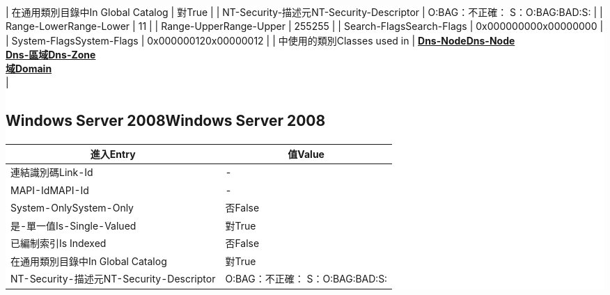 | <span data-ttu-id="eeb4b-224">在通用類別目錄中</span><span class="sxs-lookup"><span data-stu-id="eeb4b-224">In Global Catalog</span></span>      | <span data-ttu-id="eeb4b-225">對</span><span class="sxs-lookup"><span data-stu-id="eeb4b-225">True</span></span>                                                                                                                    |
| <span data-ttu-id="eeb4b-226">NT-Security-描述元</span><span class="sxs-lookup"><span data-stu-id="eeb4b-226">NT-Security-Descriptor</span></span> | <span data-ttu-id="eeb4b-227">O:BAG：不正確： S：</span><span class="sxs-lookup"><span data-stu-id="eeb4b-227">O:BAG:BAD:S:</span></span>                                                                                                            |
| <span data-ttu-id="eeb4b-228">Range-Lower</span><span class="sxs-lookup"><span data-stu-id="eeb4b-228">Range-Lower</span></span>            | <span data-ttu-id="eeb4b-229">1</span><span class="sxs-lookup"><span data-stu-id="eeb4b-229">1</span></span>                                                                                                                       |
| <span data-ttu-id="eeb4b-230">Range-Upper</span><span class="sxs-lookup"><span data-stu-id="eeb4b-230">Range-Upper</span></span>            | <span data-ttu-id="eeb4b-231">255</span><span class="sxs-lookup"><span data-stu-id="eeb4b-231">255</span></span>                                                                                                                     |
| <span data-ttu-id="eeb4b-232">Search-Flags</span><span class="sxs-lookup"><span data-stu-id="eeb4b-232">Search-Flags</span></span>           | <span data-ttu-id="eeb4b-233">0x00000000</span><span class="sxs-lookup"><span data-stu-id="eeb4b-233">0x00000000</span></span>                                                                                                              |
| <span data-ttu-id="eeb4b-234">System-Flags</span><span class="sxs-lookup"><span data-stu-id="eeb4b-234">System-Flags</span></span>           | <span data-ttu-id="eeb4b-235">0x00000012</span><span class="sxs-lookup"><span data-stu-id="eeb4b-235">0x00000012</span></span>                                                                                                              |
| <span data-ttu-id="eeb4b-236">中使用的類別</span><span class="sxs-lookup"><span data-stu-id="eeb4b-236">Classes used in</span></span>        | [<span data-ttu-id="eeb4b-237">**Dns-Node**</span><span class="sxs-lookup"><span data-stu-id="eeb4b-237">**Dns-Node**</span></span>](c-dnsnode.md)<br/> [<span data-ttu-id="eeb4b-238">**Dns-區域**</span><span class="sxs-lookup"><span data-stu-id="eeb4b-238">**Dns-Zone**</span></span>](c-dnszone.md)<br/> [<span data-ttu-id="eeb4b-239">**域**</span><span class="sxs-lookup"><span data-stu-id="eeb4b-239">**Domain**</span></span>](c-domain.md)<br/> |



## <a name="windows-server-2008"></a><span data-ttu-id="eeb4b-240">Windows Server 2008</span><span class="sxs-lookup"><span data-stu-id="eeb4b-240">Windows Server 2008</span></span>



| <span data-ttu-id="eeb4b-241">進入</span><span class="sxs-lookup"><span data-stu-id="eeb4b-241">Entry</span></span> | <span data-ttu-id="eeb4b-242">值</span><span class="sxs-lookup"><span data-stu-id="eeb4b-242">Value</span></span> |
|------------------------|-------------------------------------------------------------------------------------------------------------------------|
| <span data-ttu-id="eeb4b-243">連結識別碼</span><span class="sxs-lookup"><span data-stu-id="eeb4b-243">Link-Id</span></span>                | \-                                                                                                                      |
| <span data-ttu-id="eeb4b-244">MAPI-Id</span><span class="sxs-lookup"><span data-stu-id="eeb4b-244">MAPI-Id</span></span>                | \-                                                                                                                      |
| <span data-ttu-id="eeb4b-245">System-Only</span><span class="sxs-lookup"><span data-stu-id="eeb4b-245">System-Only</span></span>            | <span data-ttu-id="eeb4b-246">否</span><span class="sxs-lookup"><span data-stu-id="eeb4b-246">False</span></span>                                                                                                                   |
| <span data-ttu-id="eeb4b-247">是-單一值</span><span class="sxs-lookup"><span data-stu-id="eeb4b-247">Is-Single-Valued</span></span>       | <span data-ttu-id="eeb4b-248">對</span><span class="sxs-lookup"><span data-stu-id="eeb4b-248">True</span></span>                                                                                                                    |
| <span data-ttu-id="eeb4b-249">已編制索引</span><span class="sxs-lookup"><span data-stu-id="eeb4b-249">Is Indexed</span></span>             | <span data-ttu-id="eeb4b-250">否</span><span class="sxs-lookup"><span data-stu-id="eeb4b-250">False</span></span>                                                                                                                   |
| <span data-ttu-id="eeb4b-251">在通用類別目錄中</span><span class="sxs-lookup"><span data-stu-id="eeb4b-251">In Global Catalog</span></span>      | <span data-ttu-id="eeb4b-252">對</span><span class="sxs-lookup"><span data-stu-id="eeb4b-252">True</span></span>                                                                                                                    |
| <span data-ttu-id="eeb4b-253">NT-Security-描述元</span><span class="sxs-lookup"><span data-stu-id="eeb4b-253">NT-Security-Descriptor</span></span> | <span data-ttu-id="eeb4b-254">O:BAG：不正確： S：</span><span class="sxs-lookup"><span data-stu-id="eeb4b-254">O:BAG:BAD:S:</span></span>                                                                                                            |